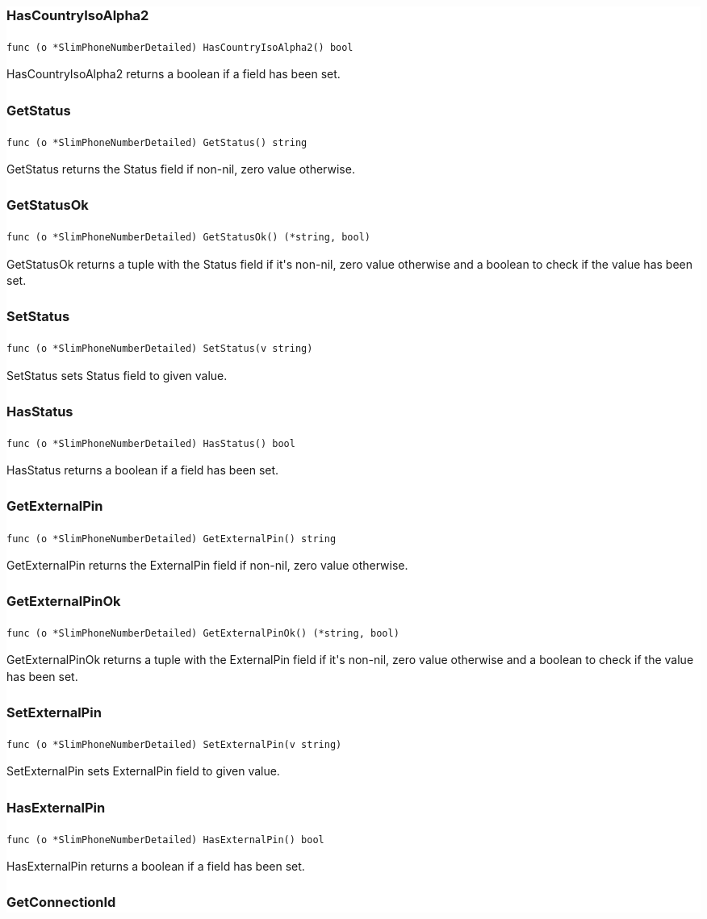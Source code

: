 ### HasCountryIsoAlpha2

`func (o *SlimPhoneNumberDetailed) HasCountryIsoAlpha2() bool`

HasCountryIsoAlpha2 returns a boolean if a field has been set.

### GetStatus

`func (o *SlimPhoneNumberDetailed) GetStatus() string`

GetStatus returns the Status field if non-nil, zero value otherwise.

### GetStatusOk

`func (o *SlimPhoneNumberDetailed) GetStatusOk() (*string, bool)`

GetStatusOk returns a tuple with the Status field if it's non-nil, zero value otherwise
and a boolean to check if the value has been set.

### SetStatus

`func (o *SlimPhoneNumberDetailed) SetStatus(v string)`

SetStatus sets Status field to given value.

### HasStatus

`func (o *SlimPhoneNumberDetailed) HasStatus() bool`

HasStatus returns a boolean if a field has been set.

### GetExternalPin

`func (o *SlimPhoneNumberDetailed) GetExternalPin() string`

GetExternalPin returns the ExternalPin field if non-nil, zero value otherwise.

### GetExternalPinOk

`func (o *SlimPhoneNumberDetailed) GetExternalPinOk() (*string, bool)`

GetExternalPinOk returns a tuple with the ExternalPin field if it's non-nil, zero value otherwise
and a boolean to check if the value has been set.

### SetExternalPin

`func (o *SlimPhoneNumberDetailed) SetExternalPin(v string)`

SetExternalPin sets ExternalPin field to given value.

### HasExternalPin

`func (o *SlimPhoneNumberDetailed) HasExternalPin() bool`

HasExternalPin returns a boolean if a field has been set.

### GetConnectionId
